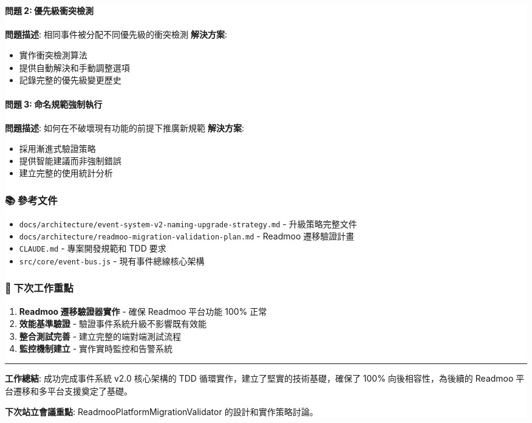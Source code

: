 #### 問題 2: 優先級衝突檢測
**問題描述**: 相同事件被分配不同優先級的衝突檢測
**解決方案**:
- 實作衝突檢測算法
- 提供自動解決和手動調整選項
- 記錄完整的優先級變更歷史

#### 問題 3: 命名規範強制執行
**問題描述**: 如何在不破壞現有功能的前提下推廣新規範
**解決方案**:
- 採用漸進式驗證策略
- 提供智能建議而非強制錯誤
- 建立完整的使用統計分析

### 📚 參考文件

- `docs/architecture/event-system-v2-naming-upgrade-strategy.md` - 升級策略完整文件
- `docs/architecture/readmoo-migration-validation-plan.md` - Readmoo 遷移驗證計畫
- `CLAUDE.md` - 專案開發規範和 TDD 要求
- `src/core/event-bus.js` - 現有事件總線核心架構

### 🎯 下次工作重點

1. **Readmoo 遷移驗證器實作** - 確保 Readmoo 平台功能 100% 正常
2. **效能基準驗證** - 驗證事件系統升級不影響既有效能
3. **整合測試完善** - 建立完整的端對端測試流程
4. **監控機制建立** - 實作實時監控和告警系統

---

**工作總結**: 成功完成事件系統 v2.0 核心架構的 TDD 循環實作，建立了堅實的技術基礎，確保了 100% 向後相容性，為後續的 Readmoo 平台遷移和多平台支援奠定了基礎。

**下次站立會議重點**: ReadmooPlatformMigrationValidator 的設計和實作策略討論。